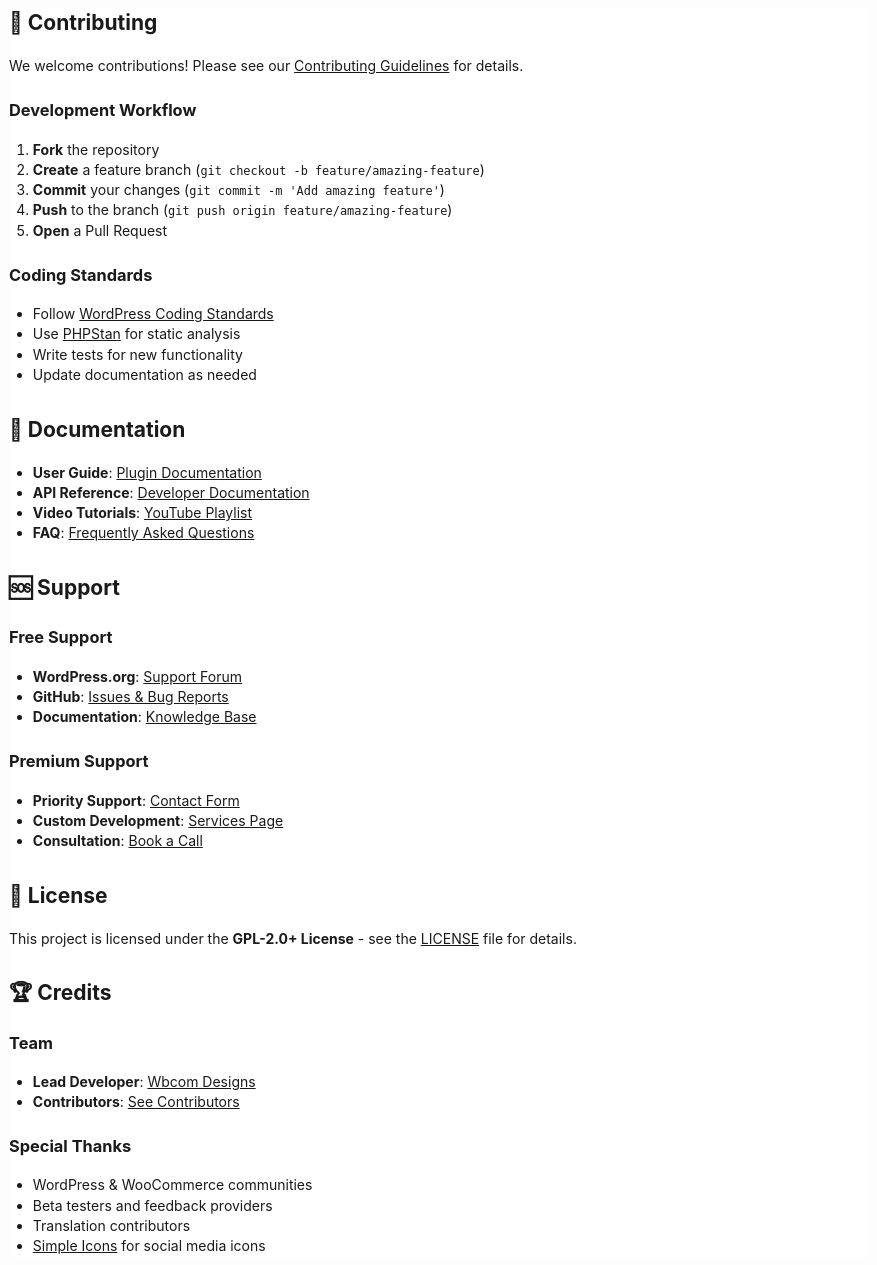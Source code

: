 ## 📝 Contributing

We welcome contributions! Please see our [Contributing Guidelines](CONTRIBUTING.md) for details.

### Development Workflow
1. **Fork** the repository
2. **Create** a feature branch (`git checkout -b feature/amazing-feature`)
3. **Commit** your changes (`git commit -m 'Add amazing feature'`)
4. **Push** to the branch (`git push origin feature/amazing-feature`)
5. **Open** a Pull Request

### Coding Standards
- Follow [WordPress Coding Standards](https://developer.wordpress.org/coding-standards/)
- Use [PHPStan](https://phpstan.org/) for static analysis
- Write tests for new functionality
- Update documentation as needed

## 📖 Documentation

- **User Guide**: [Plugin Documentation](https://wbcomdesigns.com/docs/woo-open-graph/)
- **API Reference**: [Developer Documentation](https://wbcomdesigns.com/docs/woo-open-graph/api/)
- **Video Tutorials**: [YouTube Playlist](https://youtube.com/playlist?list=...)
- **FAQ**: [Frequently Asked Questions](https://wbcomdesigns.com/docs/woo-open-graph/faq/)

## 🆘 Support

### Free Support
- **WordPress.org**: [Support Forum](https://wordpress.org/support/plugin/woo-open-graph/)
- **GitHub**: [Issues & Bug Reports](https://github.com/wbcomdesigns/woo-open-graph/issues)
- **Documentation**: [Knowledge Base](https://wbcomdesigns.com/docs/woo-open-graph/)

### Premium Support
- **Priority Support**: [Contact Form](https://wbcomdesigns.com/contact/)
- **Custom Development**: [Services Page](https://wbcomdesigns.com/services/)
- **Consultation**: [Book a Call](https://calendly.com/wbcomdesigns)

## 📄 License

This project is licensed under the **GPL-2.0+ License** - see the [LICENSE](LICENSE.txt) file for details.

## 🏆 Credits

### Team
- **Lead Developer**: [Wbcom Designs](https://wbcomdesigns.com)
- **Contributors**: [See Contributors](https://github.com/wbcomdesigns/woo-open-graph/contributors)

### Special Thanks
- WordPress & WooCommerce communities
- Beta testers and feedback providers
- Translation contributors
- [Simple Icons](https://simpleicons.org/) for social media icons
